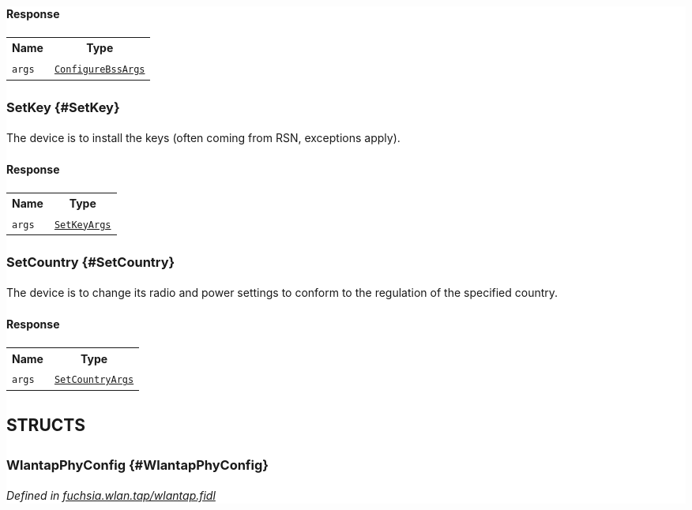 

#### Response
<table>
    <tr><th>Name</th><th>Type</th></tr>
    <tr>
            <td><code>args</code></td>
            <td>
                <code><a class='link' href='#ConfigureBssArgs'>ConfigureBssArgs</a></code>
            </td>
        </tr></table>

### SetKey {#SetKey}

<p>The device is to install the keys (often coming from RSN, exceptions apply).</p>



#### Response
<table>
    <tr><th>Name</th><th>Type</th></tr>
    <tr>
            <td><code>args</code></td>
            <td>
                <code><a class='link' href='#SetKeyArgs'>SetKeyArgs</a></code>
            </td>
        </tr></table>

### SetCountry {#SetCountry}

<p>The device is to change its radio and power settings to conform to the regulation of the
specified country.</p>



#### Response
<table>
    <tr><th>Name</th><th>Type</th></tr>
    <tr>
            <td><code>args</code></td>
            <td>
                <code><a class='link' href='#SetCountryArgs'>SetCountryArgs</a></code>
            </td>
        </tr></table>



## **STRUCTS**

### WlantapPhyConfig {#WlantapPhyConfig}
*Defined in [fuchsia.wlan.tap/wlantap.fidl](https://fuchsia.googlesource.com/fuchsia/+/master/garnet/lib/wlan/fidl/wlantap.fidl#12)*


